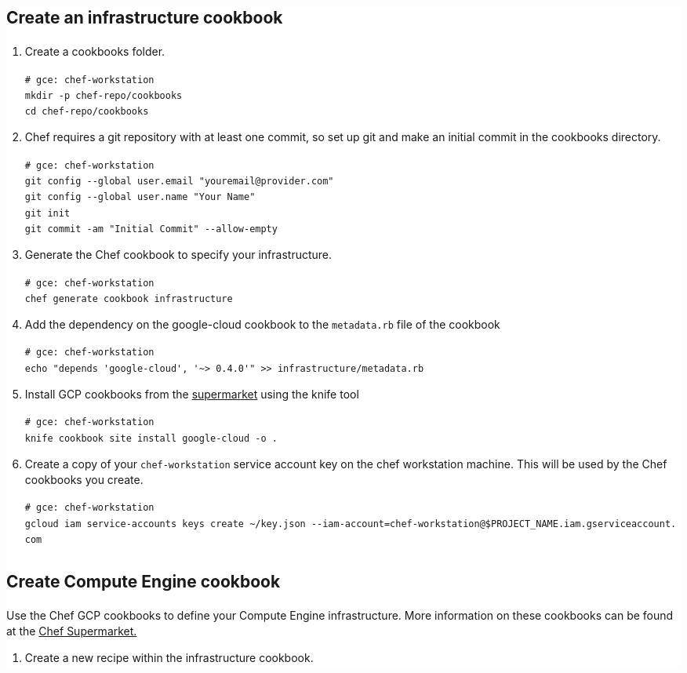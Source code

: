 ## Create an infrastructure cookbook

1.  Create a cookbooks folder.

        # gce: chef-workstation
        mkdir -p chef-repo/cookbooks
        cd chef-repo/cookbooks

1.  Chef requires a git repository with at least one commit, so set up git and make an initial commit in the cookbooks directory.

        # gce: chef-workstation
        git config --global user.email "youremail@provider.com"
        git config --global user.name "Your Name"
        git init
        git commit -am "Initial Commit" --allow-empty
    

1.  Generate the Chef cookbook to specify your infrastructure.
    
        # gce: chef-workstation
        chef generate cookbook infrastructure
    
1.  Add the dependency on the google-cloud cookbook to the `metadata.rb` file of the cookbook

        # gce: chef-workstation
        echo "depends 'google-cloud', '~> 0.4.0'" >> infrastructure/metadata.rb
    
1.  Install GCP cookbooks from the [supermarket][supermarket] using the knife tool
   
        # gce: chef-workstation
        knife cookbook site install google-cloud -o .
    
1.  Create a copy of your `chef-workstation` service account key on the chef workstation machine. This will be used by the Chef cookbooks you create.

        # gce: chef-workstation
        gcloud iam service-accounts keys create ~/key.json --iam-account=chef-workstation@$PROJECT_NAME.iam.gserviceaccount.com

[supermarket]: https://supermarket.chef.io/cookbooks/google-cloud

## Create Compute Engine cookbook

Use the Chef GCP cookbooks to define your Compute Engine infrastructure. More information on these cookbooks can be found at the [Chef Supermarket.][supermarket]

1.  Create a new recipe within the infrastructure cookbook.


[gce]: https://cloud.google.com/compute/
[csql]: https://cloud.google.com/sql/
[pricing]: https://cloud.google.com/products/calculator
[console]: https://console.cloud.google.com/
[projects]: https://console.cloud.google.com/project
[billing]: https://support.google.com/cloud/answer/6293499#enable-billing
[sdk]: https://cloud.google.com/sdk/
[cookbook]: https://github.com/slevenick/community/raw/zero-to-lamp-deploy/tutorials/zero-to-lamp-deploy-with-chef/lamp.tgz
[chefrun]: https://www.chef.sh/docs/chef-workstation/getting-started/